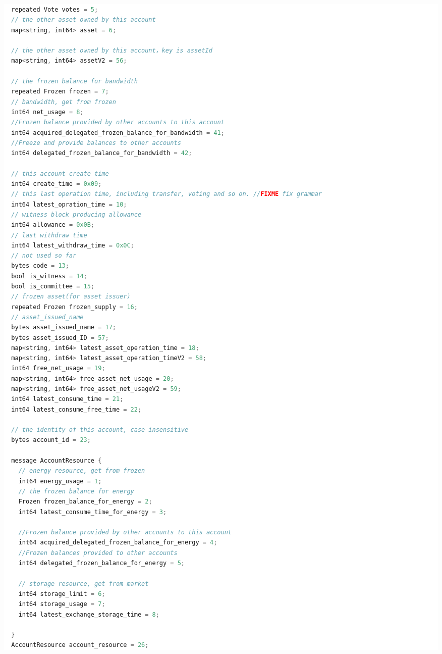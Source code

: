   ```java
    repeated Vote votes = 5;
    // the other asset owned by this account
    map<string, int64> asset = 6;
  
    // the other asset owned by this account，key is assetId
    map<string, int64> assetV2 = 56;
  
    // the frozen balance for bandwidth
    repeated Frozen frozen = 7;
    // bandwidth, get from frozen
    int64 net_usage = 8;
    //Frozen balance provided by other accounts to this account
    int64 acquired_delegated_frozen_balance_for_bandwidth = 41;
    //Freeze and provide balances to other accounts
    int64 delegated_frozen_balance_for_bandwidth = 42;
  
    // this account create time
    int64 create_time = 0x09;
    // this last operation time, including transfer, voting and so on. //FIXME fix grammar
    int64 latest_opration_time = 10;
    // witness block producing allowance
    int64 allowance = 0x0B;
    // last withdraw time
    int64 latest_withdraw_time = 0x0C;
    // not used so far
    bytes code = 13;
    bool is_witness = 14;
    bool is_committee = 15;
    // frozen asset(for asset issuer)
    repeated Frozen frozen_supply = 16;
    // asset_issued_name
    bytes asset_issued_name = 17;
    bytes asset_issued_ID = 57;
    map<string, int64> latest_asset_operation_time = 18;
    map<string, int64> latest_asset_operation_timeV2 = 58;
    int64 free_net_usage = 19;
    map<string, int64> free_asset_net_usage = 20;
    map<string, int64> free_asset_net_usageV2 = 59;
    int64 latest_consume_time = 21;
    int64 latest_consume_free_time = 22;
  
    // the identity of this account, case insensitive
    bytes account_id = 23;
  
    message AccountResource {
      // energy resource, get from frozen
      int64 energy_usage = 1;
      // the frozen balance for energy
      Frozen frozen_balance_for_energy = 2;
      int64 latest_consume_time_for_energy = 3;
  
      //Frozen balance provided by other accounts to this account
      int64 acquired_delegated_frozen_balance_for_energy = 4;
      //Frozen balances provided to other accounts
      int64 delegated_frozen_balance_for_energy = 5;
  
      // storage resource, get from market
      int64 storage_limit = 6;
      int64 storage_usage = 7;
      int64 latest_exchange_storage_time = 8;
  
    }
    AccountResource account_resource = 26;
  ```